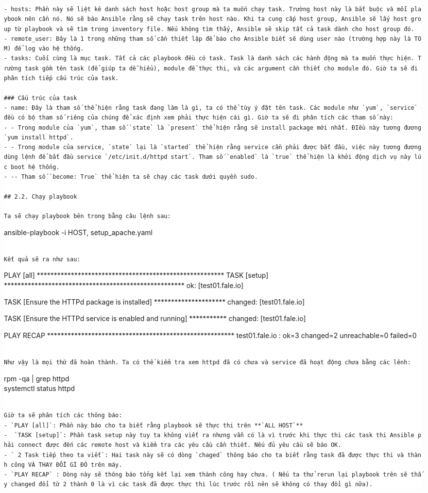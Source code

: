 ```  
- hosts: Phần này sẽ liệt kê danh sách host hoặc host group mà ta muốn chạy task. Trường host này là bắt buộc và mỗi playbook nên cần nó. Nó sẽ báo Ansible rằng sẽ chạy task trên host nào. Khi ta cung cấp host group, Ansible sẽ lấy host group từ playbook và sẽ tìm trong inventory file. Nếu không tìm thấy, Ansible sẽ skip tất cả task dành cho host group đó.  
- remote_user: Đây là 1 trong những tham số cần thiết lập để báo cho Ansible biết sẽ dùng user nào (trường hợp này là TOM) để log vào hệ thống.  
- tasks: Cuối cùng là mục task. Tất cả các playbook đều có task. Task là danh sách các hành động mà ta muốn thực hiện. Trường task gồm tên task (để giúp ta dễ hiểu), module để thực thi, và các argument cần thiết cho module đó. Giờ ta sẽ đi phân tích tiếp cấu trúc của task.

### Cấu trúc của task
- name: Đây là tham số thể hiện rằng task đang làm là gì, ta có thể tùy ý đặt tên task. Các module như `yum`, `service` đều có bộ tham số riêng của chúng để xác định xem phải thực hiện cái gì. Giờ ta sẽ đi phân tích các tham số này:  
- - Trong module của `yum`, tham số `state` là `present` thể hiện rằng sẽ install package mới nhất. ĐIều này tương đương `yum install httpd`.  
- - Trong module của service, `state` lại là `started` thể hiện rằng service cần phải được bắt đầu, việc này tương đương dùng lệnh để bắt đầu service `/etc/init.d/httpd start`. Tham số `enabled` là `true` thể hiện là khởi động dịch vụ này lúc boot hệ thống.  
- -- Tham số `become: True` thể hiện ta sẽ chạy các task dưới quyền sudo.  

## 2.2. Chạy playbook

Ta sẽ chạy playbook bên trong bằng câu lệnh sau:  
```
ansible-playbook -i HOST, setup_apache.yaml
```  

Kết quả sẽ ra như sau:  
```
PLAY [all] *******************************************************
TASK [setup] *****************************************************
ok: [test01.fale.io]

TASK [Ensure the HTTPd package is installed] *********************
changed: [test01.fale.io]

TASK [Ensure the HTTPd service is enabled and running] ***********
changed: [test01.fale.io]

PLAY RECAP *******************************************************
test01.fale.io
: ok=3
changed=2
unreachable=0
failed=0
```  

Như vậy là mọi thứ đã hoàn thành. Ta có thể kiểm tra xem httpd đã có chưa và service đã hoạt động chưa bằng các lênh:  
```
rpm -qa | grep httpd  
systemctl status httpd
```  

Giờ ta sẽ phân tích các thông báo:  
- `PLAY [all]`: Phần này báo cho ta biết rằng playbook sẽ thực thi trên **`ALL HOST`**  
-  `TASK [setup]`: Phần task setup này tuy ta không viết ra nhưng vẫn có là vì trước khi thực thi các task thi Ansible phải connect được đến các remote host và kiểm tra các yêu cầu cần thiết. Nếu đủ yêu cầu sẽ báo OK.  
- ` 2 Task tiếp theo ta viết`: Hai task này sẽ có dòng `chaged` thông báo cho ta biết rằng task đã được thực thi và thành công VÀ THAY ĐỔI GÌ ĐÓ trên máy.  
- `PLAY RECAP` : Dòng này sẽ thông báo tổng kết lại xem thành công hay chưa. ( Nếu ta thử rerun lại playbook trên sẽ thấy changed đổi từ 2 thành 0 là vì các task đã được thực thi lúc trước rồi nên sẽ không có thay đổi gì nữa).  
```